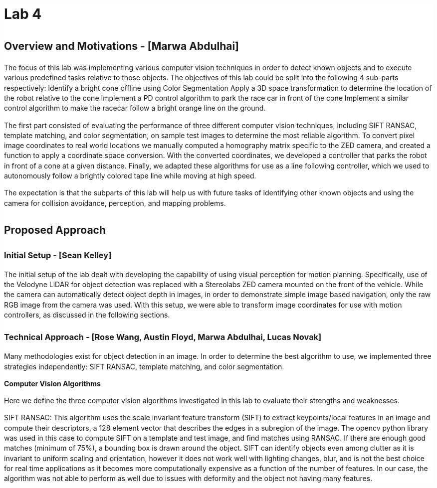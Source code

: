 Lab 4
=====

## Overview and Motivations - [Marwa Abdulhai]

The focus of this lab was implementing various computer vision techniques in order to detect known objects and to execute various predefined tasks relative to those objects. The objectives of this lab could be split into the following 4 sub-parts respectively:
Identify a bright cone offline using Color Segmentation
Apply a 3D space transformation to determine the location of the robot relative to the cone
Implement a PD control algorithm to park the race car in front of the cone
Implement a similar control algorithm to make the racecar follow a bright orange line on the ground. 

The first part consisted of evaluating the performance of three different computer vision techniques, including SIFT RANSAC, template matching, and color segmentation, on sample test images to determine the most reliable algorithm.  To convert pixel image coordinates to real world locations we manually computed a homography matrix specific to the ZED camera, and created a function to apply a coordinate space conversion.  With the converted coordinates, we developed a controller that parks the robot in front of a cone at a given distance. Finally, we adapted these algorithms for use as a line following controller, which we used to autonomously follow a brightly colored tape line while moving at high speed. 

The expectation is that the subparts of this lab will help us with future tasks of identifying other known objects and using the camera for collision avoidance, perception, and mapping problems.

## Proposed Approach 

### Initial Setup - [Sean Kelley]

The initial setup of the lab dealt with developing the capability of using visual perception for motion planning.  Specifically, use of the Velodyne LiDAR for object detection was replaced with a Stereolabs ZED camera mounted on the front of the vehicle.  While the camera can automatically detect object depth in images, in order to demonstrate simple image based navigation, only the raw RGB image from the camera was used.  With this setup, we were able to transform image coordinates for use with motion controllers, as discussed in the following sections.   
 
### Technical Approach - [Rose Wang, Austin Floyd, Marwa Abdulhai, Lucas Novak]

Many methodologies exist for object detection in an image.  In order to determine the best algorithm to use, we implemented three strategies independently: SIFT RANSAC, template matching, and color segmentation.  

**Computer Vision Algorithms**

Here we define the three computer vision algorithms investigated in this lab to evaluate their strengths and weaknesses.

SIFT RANSAC: This algorithm uses the scale invariant feature transform (SIFT) to extract keypoints/local features in an image and compute their descriptors, a 128 element vector that describes the edges in a subregion of the image. The opencv python library was used in this case to compute SIFT on a template and test image, and find matches using RANSAC. If there are enough good matches (minimum of 75%), a bounding box is drawn around the object. SIFT can identify objects even among clutter as it is invariant to uniform scaling and orientation, however it does not work well with lighting changes, blur, and is not the best choice for real time applications as it becomes more computationally expensive as a function of the number of features. In our case, the algorithm was not able to perform as well due to issues with deformity and the object not having many features. 
